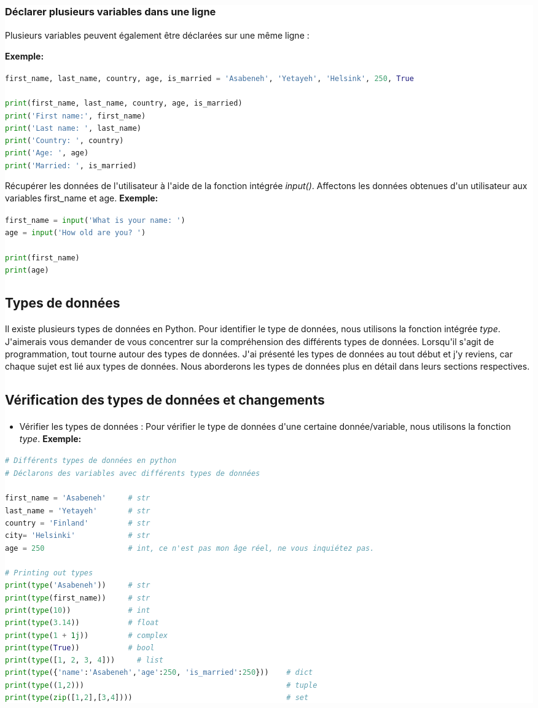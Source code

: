 ### Déclarer plusieurs variables dans une ligne

Plusieurs variables peuvent également être déclarées sur une même ligne :

**Exemple:**

```py
first_name, last_name, country, age, is_married = 'Asabeneh', 'Yetayeh', 'Helsink', 250, True

print(first_name, last_name, country, age, is_married)
print('First name:', first_name)
print('Last name: ', last_name)
print('Country: ', country)
print('Age: ', age)
print('Married: ', is_married)
```

Récupérer les données de l'utilisateur à l'aide de la fonction intégrée _input()_. Affectons les données obtenues d'un utilisateur aux variables first_name et age.
**Exemple:**

```py
first_name = input('What is your name: ')
age = input('How old are you? ')

print(first_name)
print(age)
```

## Types de données

Il existe plusieurs types de données en Python. Pour identifier le type de données, nous utilisons la fonction intégrée _type_. J'aimerais vous demander de vous concentrer sur la compréhension des différents types de données. Lorsqu'il s'agit de programmation, tout tourne autour des types de données. J'ai présenté les types de données au tout début et j'y reviens, car chaque sujet est lié aux types de données. Nous aborderons les types de données plus en détail dans leurs sections respectives.

## Vérification des types de données et changements

- Vérifier les types de données : Pour vérifier le type de données d'une certaine donnée/variable, nous utilisons la fonction _type_.
  **Exemple:**

```py
# Différents types de données en python
# Déclarons des variables avec différents types de données

first_name = 'Asabeneh'     # str
last_name = 'Yetayeh'       # str
country = 'Finland'         # str
city= 'Helsinki'            # str
age = 250                   # int, ce n'est pas mon âge réel, ne vous inquiétez pas.

# Printing out types
print(type('Asabeneh'))     # str
print(type(first_name))     # str
print(type(10))             # int
print(type(3.14))           # float
print(type(1 + 1j))         # complex
print(type(True))           # bool
print(type([1, 2, 3, 4]))     # list
print(type({'name':'Asabeneh','age':250, 'is_married':250}))    # dict
print(type((1,2)))                                              # tuple
print(type(zip([1,2],[3,4])))                                   # set
```
